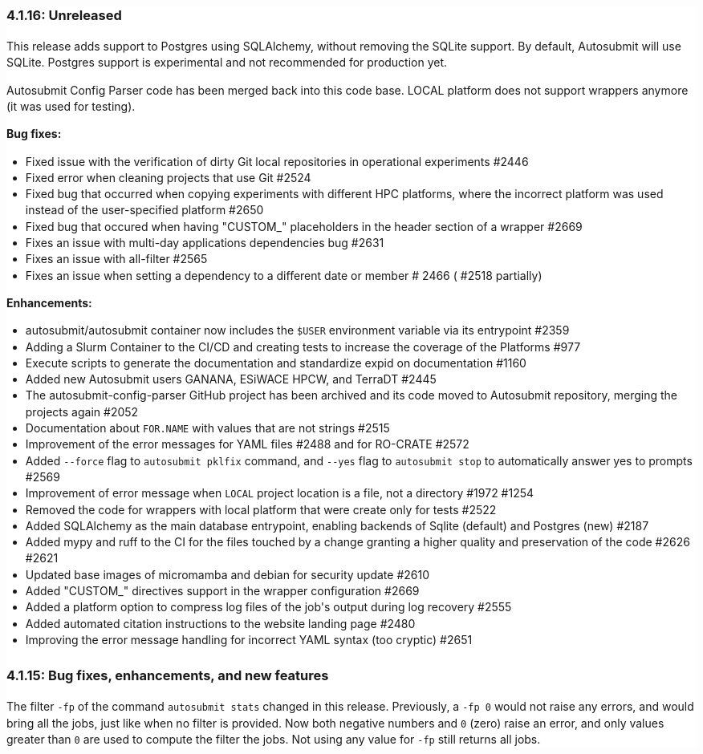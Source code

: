 ### 4.1.16: Unreleased

This release adds support to Postgres using SQLAlchemy, without removing the
SQLite support. By default, Autosubmit will use SQLite. Postgres support is
experimental and not recommended for production yet.

Autosubmit Config Parser code has been merged back into this code base. LOCAL
platform does not support wrappers anymore (it was used for testing).

**Bug fixes:**

- Fixed issue with the verification of dirty Git local repositories in operational experiments #2446
- Fixed error when cleaning projects that use Git #2524
- Fixed bug that occurred when copying experiments with different HPC platforms, where the incorrect platform was used 
  instead of the user-specified platform #2650
- Fixed bug that occured when having "CUSTOM_" placeholders in the header section of a wrapper #2669
- Fixes an issue with multi-day applications dependencies bug #2631
- Fixes an issue with all-filter #2565
- Fixes an issue when setting a dependency to a different date or member # 2466 ( #2518 partially)

**Enhancements:**

- autosubmit/autosubmit container now includes the `$USER` environment variable
  via its entrypoint #2359
- Adding a Slurm Container to the CI/CD and creating tests to increase the
  coverage of the Platforms #977
- Execute scripts to generate the documentation and standardize expid on documentation #1160
- Added new Autosubmit users GANANA, ESiWACE HPCW, and TerraDT #2445
- The autosubmit-config-parser GitHub project has been archived and its code moved
  to Autosubmit repository, merging the projects again #2052
- Documentation about `FOR.NAME` with values that are not strings #2515
- Improvement of the error messages for YAML files #2488 and for RO-CRATE #2572
- Added `--force` flag to `autosubmit pklfix` command, and `--yes` flag to `autosubmit stop` to
  automatically answer yes to prompts #2569
- Improvement of error message when `LOCAL` project location is a file, not a directory #1972 #1254
- Removed the code for wrappers with local platform that were create only for tests #2522
- Added SQLAlchemy as the main database entrypoint, enabling backends of Sqlite (default) and Postgres (new) #2187
- Added mypy and ruff to the CI for the files touched by a change granting a 
  higher quality and preservation of the code #2626 #2621
- Updated base images of micromamba and debian for security update #2610
- Added "CUSTOM_" directives support in the wrapper configuration #2669
- Added a platform option to compress log files of the job's output during log recovery #2555
- Added automated citation instructions to the website landing page #2480
- Improving the error message handling for incorrect YAML syntax (too cryptic) #2651

### 4.1.15: Bug fixes, enhancements, and new features

The filter `-fp` of the command `autosubmit stats` changed in this release.
Previously, a `-fp 0` would not raise any errors, and would bring all the
jobs, just like when no filter is provided. Now both negative numbers and
`0` (zero) raise an error, and only values greater than `0` are used to compute
the filter the jobs. Not using any value for `-fp` still returns all jobs.
